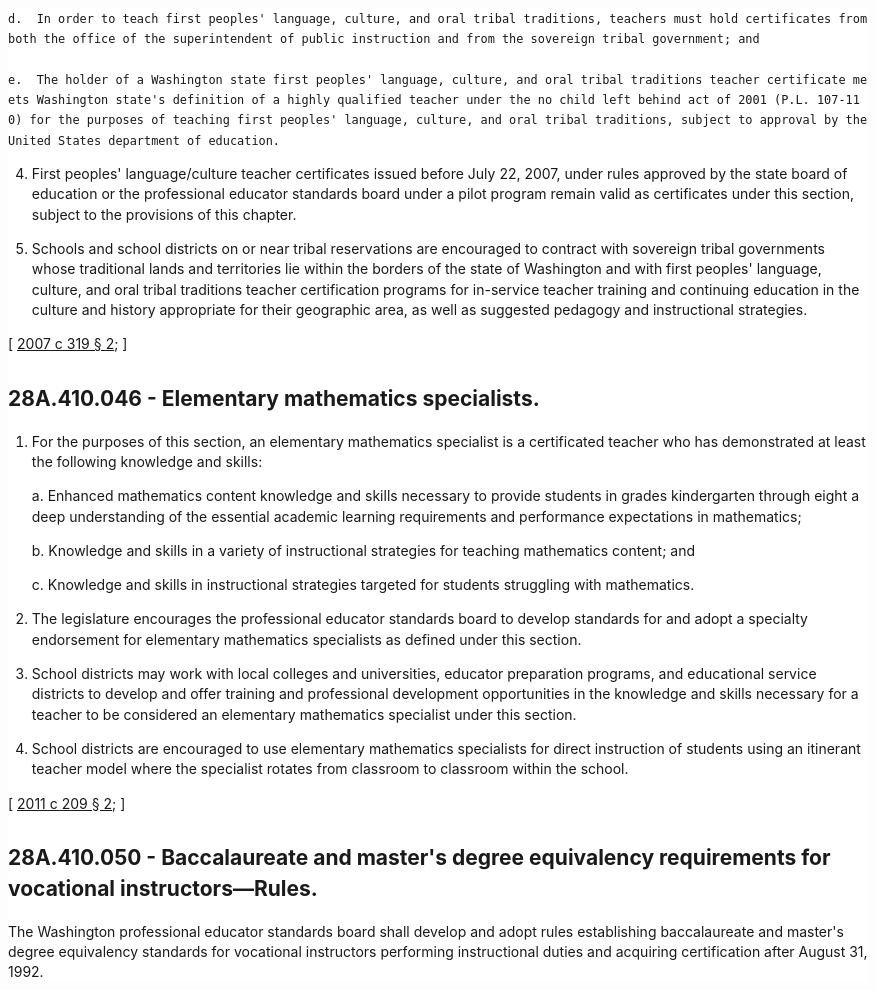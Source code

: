     d.  In order to teach first peoples' language, culture, and oral tribal traditions, teachers must hold certificates from both the office of the superintendent of public instruction and from the sovereign tribal government; and

    e.  The holder of a Washington state first peoples' language, culture, and oral tribal traditions teacher certificate meets Washington state's definition of a highly qualified teacher under the no child left behind act of 2001 (P.L. 107-110) for the purposes of teaching first peoples' language, culture, and oral tribal traditions, subject to approval by the United States department of education.

4. First peoples' language/culture teacher certificates issued before July 22, 2007, under rules approved by the state board of education or the professional educator standards board under a pilot program remain valid as certificates under this section, subject to the provisions of this chapter.

5. Schools and school districts on or near tribal reservations are encouraged to contract with sovereign tribal governments whose traditional lands and territories lie within the borders of the state of Washington and with first peoples' language, culture, and oral tribal traditions teacher certification programs for in-service teacher training and continuing education in the culture and history appropriate for their geographic area, as well as suggested pedagogy and instructional strategies.

\[ [2007 c 319 § 2](http://lawfilesext.leg.wa.gov/biennium/2007-08/Pdf/Bills/Session%20Laws/Senate/5269-S.SL.pdf?cite=2007%20c%20319%20§%202); \]

## 28A.410.046 - Elementary mathematics specialists.
1. For the purposes of this section, an elementary mathematics specialist is a certificated teacher who has demonstrated at least the following knowledge and skills:

    a.  Enhanced mathematics content knowledge and skills necessary to provide students in grades kindergarten through eight a deep understanding of the essential academic learning requirements and performance expectations in mathematics;

    b.  Knowledge and skills in a variety of instructional strategies for teaching mathematics content; and

    c.  Knowledge and skills in instructional strategies targeted for students struggling with mathematics.

2. The legislature encourages the professional educator standards board to develop standards for and adopt a specialty endorsement for elementary mathematics specialists as defined under this section.

3. School districts may work with local colleges and universities, educator preparation programs, and educational service districts to develop and offer training and professional development opportunities in the knowledge and skills necessary for a teacher to be considered an elementary mathematics specialist under this section.

4. School districts are encouraged to use elementary mathematics specialists for direct instruction of students using an itinerant teacher model where the specialist rotates from classroom to classroom within the school.

\[ [2011 c 209 § 2](http://lawfilesext.leg.wa.gov/biennium/2011-12/Pdf/Bills/Session%20Laws/House/1600-S.SL.pdf?cite=2011%20c%20209%20§%202); \]

## 28A.410.050 - Baccalaureate and master's degree equivalency requirements for vocational instructors—Rules.
The Washington professional educator standards board shall develop and adopt rules establishing baccalaureate and master's degree equivalency standards for vocational instructors performing instructional duties and acquiring certification after August 31, 1992.

